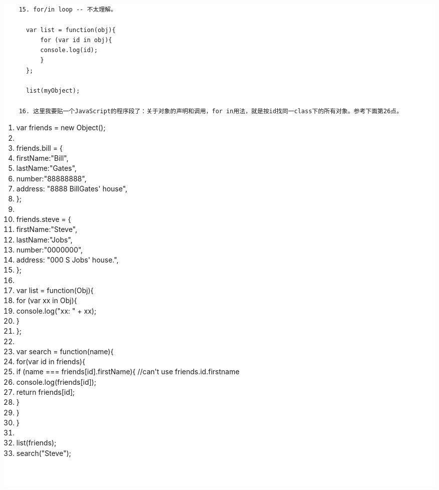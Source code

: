 
```
    15. for/in loop -- 不太理解。

      var list = function(obj){
          for (var id in obj){
          console.log(id);
          }
      };

      list(myObject);

    16. 这里我要贴一个JavaScript的程序段了：关于对象的声明和调用，for in用法，就是按id找同一class下的所有对象。参考下面第26点。
```
1. var friends = new Object();
2. 
3. friends.bill = {
4. firstName:"Bill",
5. lastName:"Gates",
6. number:"88888888",
7. address: "8888 BillGates' house",
8. };
9. 
10. friends.steve = {
11. firstName:"Steve",
12. lastName:"Jobs",
13. number:"0000000",
14. address: "000 S Jobs' house.",
15. };
16. 
17. var list = function(Obj){
18. for (var xx in Obj){
19. console.log("xx: " + xx);
20. }
21. };
22. 
23. var search = function(name){
24. for(var id in friends){
25. if (name === friends[id].firstName){  //can't use friends.id.firstname
26. console.log(friends[id]);
27. return friends[id];
28. }
29. }
30. }
31. 
32. list(friends);
33. search("Steve");

```
  
  

```

